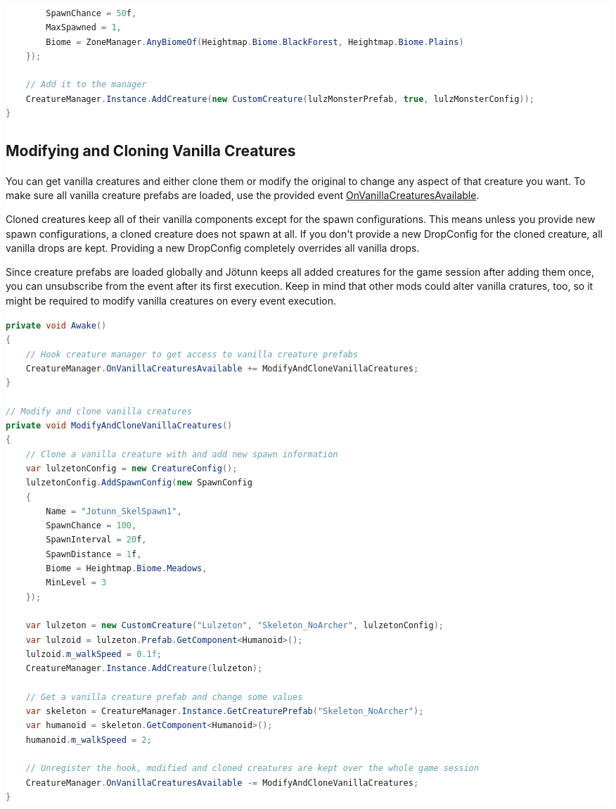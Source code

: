 ```cs
        SpawnChance = 50f,
        MaxSpawned = 1,
        Biome = ZoneManager.AnyBiomeOf(Heightmap.Biome.BlackForest, Heightmap.Biome.Plains)
    });

    // Add it to the manager
    CreatureManager.Instance.AddCreature(new CustomCreature(lulzMonsterPrefab, true, lulzMonsterConfig));
}
```

## Modifying and Cloning Vanilla Creatures

You can get vanilla creatures and either clone them or modify the original to change any aspect of that creature you want.
To make sure all vanilla creature prefabs are loaded, use the provided event [OnVanillaCreaturesAvailable](xref:Jotunn.Managers.CreatureManager.OnVanillaCreaturesAvailable).

Cloned creatures keep all of their vanilla components except for the spawn configurations.
This means unless you provide new spawn configurations, a cloned creature does not spawn at all.
If you don't provide a new DropConfig for the cloned creature, all vanilla drops are kept. Providing a new DropConfig completely overrides all vanilla drops.

Since creature prefabs are loaded globally and Jötunn keeps all added creatures for the game session after adding them once, you can unsubscribe from the event after its first execution.
Keep in mind that other mods could alter vanilla cratures, too, so it might be required to modify vanilla creatures on every event execution.

```cs
private void Awake()
{
    // Hook creature manager to get access to vanilla creature prefabs
    CreatureManager.OnVanillaCreaturesAvailable += ModifyAndCloneVanillaCreatures;
}

// Modify and clone vanilla creatures
private void ModifyAndCloneVanillaCreatures()
{
    // Clone a vanilla creature with and add new spawn information
    var lulzetonConfig = new CreatureConfig();
    lulzetonConfig.AddSpawnConfig(new SpawnConfig
    {
        Name = "Jotunn_SkelSpawn1",
        SpawnChance = 100,
        SpawnInterval = 20f,
        SpawnDistance = 1f,
        Biome = Heightmap.Biome.Meadows,
        MinLevel = 3
    });

    var lulzeton = new CustomCreature("Lulzeton", "Skeleton_NoArcher", lulzetonConfig);
    var lulzoid = lulzeton.Prefab.GetComponent<Humanoid>();
    lulzoid.m_walkSpeed = 0.1f;
    CreatureManager.Instance.AddCreature(lulzeton);

    // Get a vanilla creature prefab and change some values
    var skeleton = CreatureManager.Instance.GetCreaturePrefab("Skeleton_NoArcher");
    var humanoid = skeleton.GetComponent<Humanoid>();
    humanoid.m_walkSpeed = 2;

    // Unregister the hook, modified and cloned creatures are kept over the whole game session
    CreatureManager.OnVanillaCreaturesAvailable -= ModifyAndCloneVanillaCreatures;
}
```
